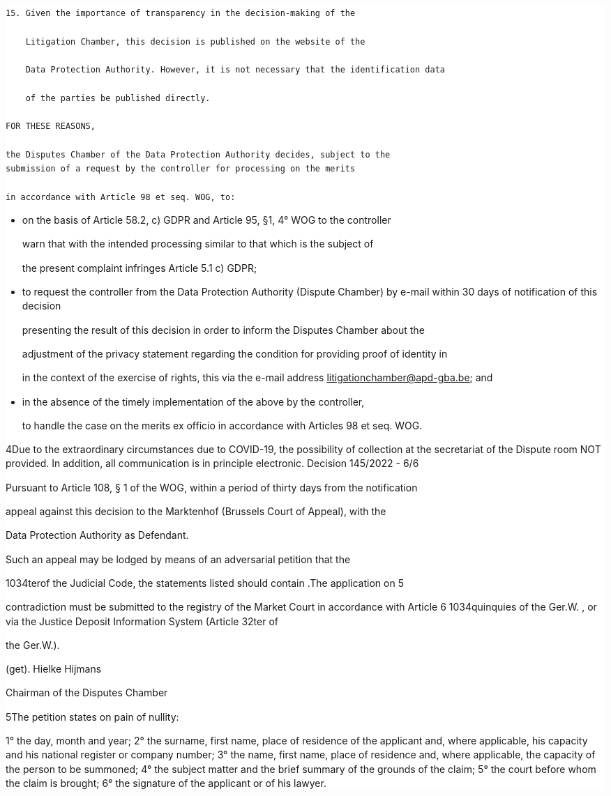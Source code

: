     15. Given the importance of transparency in the decision-making of the

        Litigation Chamber, this decision is published on the website of the

        Data Protection Authority. However, it is not necessary that the identification data

        of the parties be published directly.

    FOR THESE REASONS,

    the Disputes Chamber of the Data Protection Authority decides, subject to the
    submission of a request by the controller for processing on the merits

    in accordance with Article 98 et seq. WOG, to:

   - on the basis of Article 58.2, c) GDPR and Article 95, §1, 4° WOG to the controller

       warn that with the intended processing similar to that which is the subject of

       the present complaint infringes Article 5.1 c) GDPR;

   - to request the controller from the Data Protection Authority (Dispute Chamber)
       by e-mail within 30 days of notification of this decision

       presenting the result of this decision in order to inform the Disputes Chamber about the

       adjustment of the privacy statement regarding the condition for providing proof of identity in

       in the context of the exercise of rights, this via the e-mail address litigationchamber@apd-gba.be; and

   - in the absence of the timely implementation of the above by the controller,

       to handle the case on the merits ex officio in accordance with Articles 98 et seq. WOG.

4Due to the extraordinary circumstances due to COVID-19, the possibility of collection at the secretariat of the
Dispute room NOT provided. In addition, all communication is in principle electronic. Decision 145/2022 - 6/6

Pursuant to Article 108, § 1 of the WOG, within a period of thirty days from the notification

appeal against this decision to the Marktenhof (Brussels Court of Appeal), with the

Data Protection Authority as Defendant.

Such an appeal may be lodged by means of an adversarial petition that the

1034terof the Judicial Code, the statements listed should contain .The application on 5

contradiction must be submitted to the registry of the Market Court in accordance with Article
6 1034quinquies of the Ger.W. , or via the Justice Deposit Information System (Article 32ter of

the Ger.W.).

(get). Hielke Hijmans

Chairman of the Disputes Chamber

5The petition states on pain of nullity:

 1° the day, month and year;
 2° the surname, first name, place of residence of the applicant and, where applicable, his capacity and his national register or
     company number;
 3° the name, first name, place of residence and, where applicable, the capacity of the person to be summoned;
 4° the subject matter and the brief summary of the grounds of the claim;
 5° the court before whom the claim is brought;
 6° the signature of the applicant or of his lawyer.

